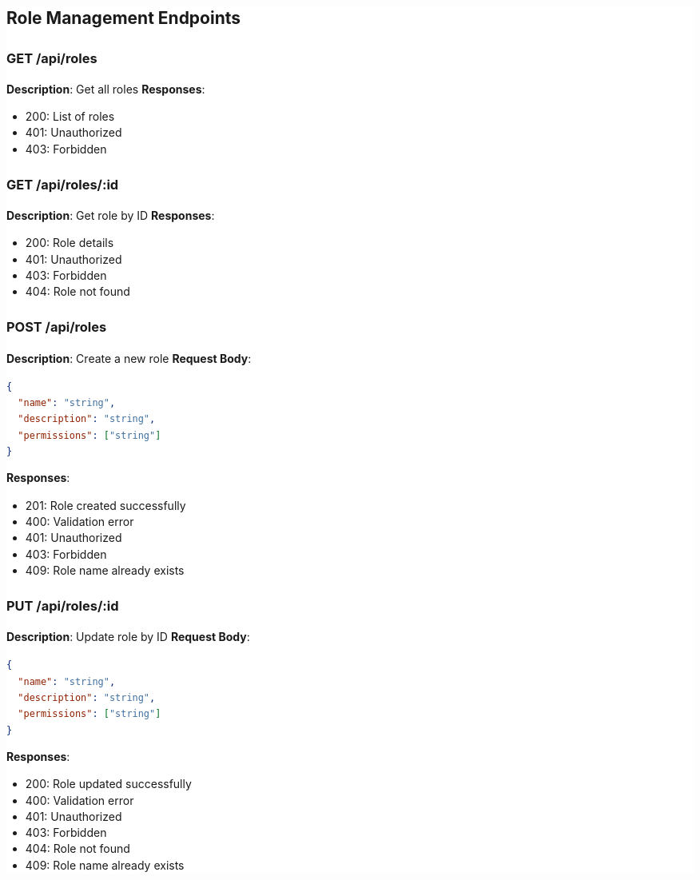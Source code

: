 ## Role Management Endpoints

### GET /api/roles
**Description**: Get all roles
**Responses**:
- 200: List of roles
- 401: Unauthorized
- 403: Forbidden

### GET /api/roles/:id
**Description**: Get role by ID
**Responses**:
- 200: Role details
- 401: Unauthorized
- 403: Forbidden
- 404: Role not found

### POST /api/roles
**Description**: Create a new role
**Request Body**:
```json
{
  "name": "string",
  "description": "string",
  "permissions": ["string"]
}
```
**Responses**:
- 201: Role created successfully
- 400: Validation error
- 401: Unauthorized
- 403: Forbidden
- 409: Role name already exists

### PUT /api/roles/:id
**Description**: Update role by ID
**Request Body**:
```json
{
  "name": "string",
  "description": "string",
  "permissions": ["string"]
}
```
**Responses**:
- 200: Role updated successfully
- 400: Validation error
- 401: Unauthorized
- 403: Forbidden
- 404: Role not found
- 409: Role name already exists
